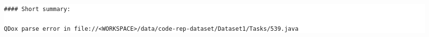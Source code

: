 ```
#### Short summary: 

QDox parse error in file://<WORKSPACE>/data/code-rep-dataset/Dataset1/Tasks/539.java